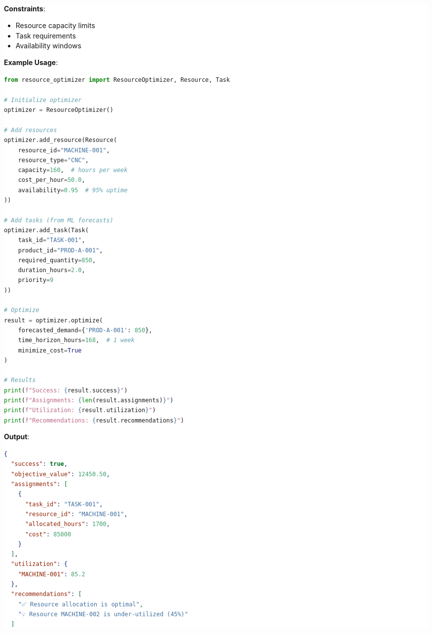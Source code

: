 **Constraints**:
- Resource capacity limits
- Task requirements
- Availability windows

**Example Usage**:

```python
from resource_optimizer import ResourceOptimizer, Resource, Task

# Initialize optimizer
optimizer = ResourceOptimizer()

# Add resources
optimizer.add_resource(Resource(
    resource_id="MACHINE-001",
    resource_type="CNC",
    capacity=160,  # hours per week
    cost_per_hour=50.0,
    availability=0.95  # 95% uptime
))

# Add tasks (from ML forecasts)
optimizer.add_task(Task(
    task_id="TASK-001",
    product_id="PROD-A-001",
    required_quantity=850,
    duration_hours=2.0,
    priority=9
))

# Optimize
result = optimizer.optimize(
    forecasted_demand={'PROD-A-001': 850},
    time_horizon_hours=168,  # 1 week
    minimize_cost=True
)

# Results
print(f"Success: {result.success}")
print(f"Assignments: {len(result.assignments)}")
print(f"Utilization: {result.utilization}")
print(f"Recommendations: {result.recommendations}")
```

**Output**:
```json
{
  "success": true,
  "objective_value": 12450.50,
  "assignments": [
    {
      "task_id": "TASK-001",
      "resource_id": "MACHINE-001",
      "allocated_hours": 1700,
      "cost": 85000
    }
  ],
  "utilization": {
    "MACHINE-001": 85.2
  },
  "recommendations": [
    "✅ Resource allocation is optimal",
    "💡 Resource MACHINE-002 is under-utilized (45%)"
  ]
```